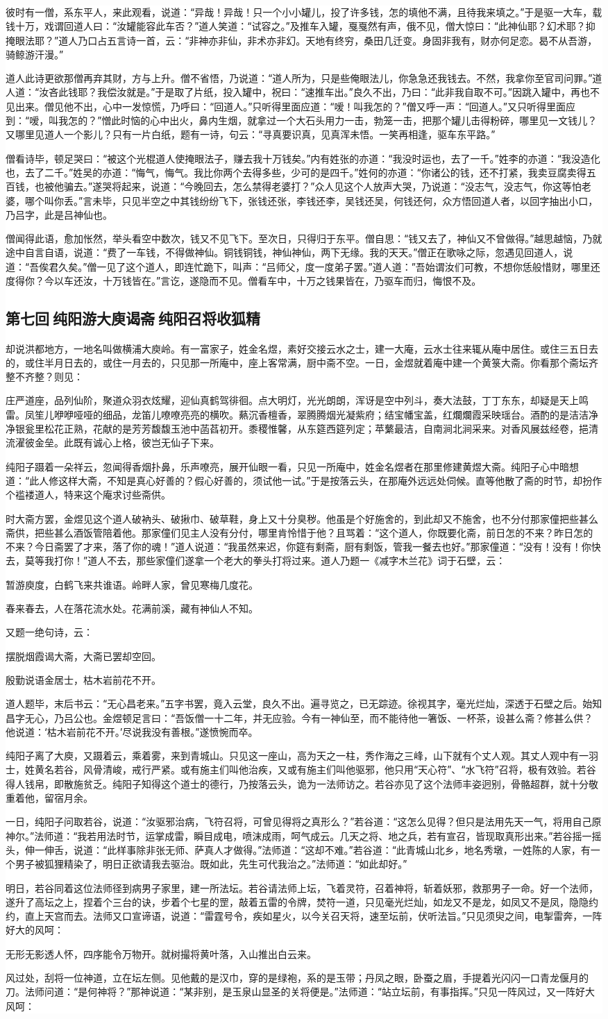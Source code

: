 彼时有一僧，系东平人，来此观看，说道：“异哉！异哉！只一个小小罐儿，投了许多钱，怎的填他不满，且待我来填之。”于是驱一大车，载钱十万，戏谓回道人曰：“汝罐能容此车否？”道人笑道：“试容之。”及推车入罐，戛戛然有声，俄不见，僧大惊曰：“此神仙耶？幻术耶？抑掩眼法耶？”道人乃口占五言诗一首，云：“非神亦非仙，非术亦非幻。天地有终穷，桑田几迁变。身固非我有，财亦何足恋。曷不从吾游，骑鲸游汗漫。”  

道人此诗更欲那僧再弃其财，方与上升。僧不省悟，乃说道：“道人所为，只是些俺眼法儿，你急急还我钱去。不然，我拿你至官司问罪。”道人道：“汝吝此钱耶？我偿汝就是。”于是取了片纸，投入罐中，祝曰：“速推车出。”良久不出，乃曰：“此非我自取不可。”因跳入罐中，再也不见出来。僧见他不出，心中一发惊慌，乃呼曰：“回道人。”只听得里面应道：“嗳！叫我怎的？”僧又呼一声：“回道人。”又只听得里面应到：“嗳，叫我怎的？”憎此时恼的心中出火，鼻内生烟，就拿过一个大石头用力一击，勃笼一击，把那个罐儿击得粉碎，哪里见一文钱儿？又哪里见道人一个影儿？只有一片白纸，题有一诗，句云：“寻真要识真，见真浑未悟。一笑再相逢，驱车东平路。”  

僧看诗毕，顿足哭曰：“被这个光棍道人使掩眼法子，赚去我十万钱矣。”内有姓张的亦道：“我没时运也，去了一千。”姓李的亦道：“我没造化也，去了二千。”姓吴的亦道：“悔气，悔气。我比你两个去得多些，少可的是四千。”姓何的亦道：“你诸公的钱，还不打紧，我卖豆腐卖得五百钱，也被他骗去。”遂哭将起来，说道：“今晚回去，怎么禁得老婆打？”众人见这个人放声大哭，乃说道：“没志气，没志气，你这等怕老婆，哪个叫你丢。”言未毕，只见半空之中其钱纷纷飞下，张钱还张，李钱还李，吴钱还吴，何钱还何，众方悟回道人者，以回字抽出小口，乃吕字，此是吕神仙也。  

僧闻得此语，愈加怅然，举头看空中数次，钱又不见飞下。至次日，只得归于东平。僧自思：“钱又去了，神仙又不曾做得。”越思越恼，乃就途中自言自语，说道：“费了一车钱，不得做神仙。铜钱铜钱，神仙神仙，两下无缘。我的天天。”僧正在歌咏之际，忽遇见回道人，说道：“吾俟君久矣。”僧一见了这个道人，即连忙跪下，叫声：“吕师父，度一度弟子罢。”道人道：”吾始谓汝们可教，不想你恁般惜财，哪里还度得你？今以车还汝，十万钱皆在。”言讫，遂隐而不见。僧看车中，十万之钱果皆在，乃驱车而归，悔恨不及。  

## 第七回 纯阳游大庾谒斋 纯阳召将收狐精  

却说洪都地方，一地名叫做横浦大庾岭。有一富家子，姓金名煜，素好交接云水之士，建一大庵，云水士往来辄从庵中居住。或住三五日去的，或住半月日去的，或住一月去的，只见那一所庵中，座上客常满，厨中斋不空。一日，金煜就着庵中建一个黄箓大斋。你看那个斋坛齐整不齐整？则见：  

庄严道座，品列仙阶，聚道众羽衣炫耀，迎仙真鹤驾徘徊。点大明灯，光光朗朗，浑讶是空中列斗，奏大法鼓，丁丁东东，却疑是天上鸣雷。凤笙儿咿咿哑哑的细品，龙笛儿嘹嘹亮亮的横吹。爇沉香檀香，翠腾腾烟光凝紫府；结宝幡宝盖，红爛爛霞采映瑶台。酒酌的是洁洁净净银瓮里松花正熟，花献的是芳芳馥馥玉池中菡萏初开。黍稷惟馨，从东筵西筵列定；苹蘩最洁，自南涧北涧采来。对香风展兹经卷，挹清流濯彼金垒。此既有诚心上格，彼岂无仙子下来。  

纯阳子蹑着一朵祥云，忽闻得香烟扑鼻，乐声嘹亮，展开仙眼一看，只见一所庵中，姓金名煜者在那里修建黄煜大斋。纯阳子心中暗想道：“此人修这样大斋，不知是真心好善的？假心好善的，须试他一试。”于是按落云头，在那庵外远远处伺候。直等他散了斋的时节，却扮作个褴褛道人，特来这个庵求讨些斋供。  

时大斋方罢，金煜见这个道人破衲头、破揪巾、破草鞋，身上又十分臭秽。他虽是个好施舍的，到此却又不施舍，也不分付那家僮把些甚么斋供，把些甚么酒饭管陪着他。那家僮们见主人没有分付，哪里肯怜惜于他？且骂着：“这个道人，你既要化斋，前日怎的不来？昨日怎的不来？今日斋罢了才来，落了你的魂！”道人说道：“我虽然来迟，你筵有剩斋，厨有剩饭，管我一餐去也好。”那家僮道：“没有！没有！你快去，莫等我打你！”道人不去，那些家僮们遂拿一个老大的拳头打将过来。道人乃题一《减字木兰花》词于石壁，云：  

暂游庾度，白鹤飞来共谁语。岭畔人家，曾见寒梅几度花。  

春来春去，人在落花流水处。花满前溪，藏有神仙人不知。  

又题一绝句诗，云：  

摆脱烟霞谒大斋，大斋已罢却空回。  

殷勤说语金居士，枯木岩前花不开。  

道人题毕，末后书云：“无心昌老来。”五字书罢，竟入云堂，良久不出。遍寻览之，已无踪迹。徐视其字，毫光烂灿，深透于石壁之后。始知昌字无心，乃吕公也。金煜顿足言曰：“吾饭僧一十二年，并无应验。今有一神仙至，而不能待他一箸饭、一杯茶，设甚么斋？修甚么供？他说道：‘枯木岩前花不开。’尽说我没有善根。”遂愤惋而卒。  

纯阳子离了大庾，又蹑着云，乘着雾，来到青城山。只见这一座山，高为天之一柱，秀作海之三峰，山下就有个丈人观。其丈人观中有一羽士，姓黄名若谷，风骨清峻，戒行严紧。或有施主们叫他治疾，又或有施主们叫他驱邪，他只用“天心符”、“水飞符”召将，极有效验。若谷得人钱帛，即散施贫乏。纯阳子知得这个道士的德行，乃按落云头，诡为一法师访之。若谷亦见了这个法师丰姿迥别，骨骼超群，就十分敬重着他，留宿月余。  

一日，纯阳子问取若谷，说道：“汝驱邪治病，飞符召将，可曾见得将之真形么？”若谷道：“这怎么见得？但只是法用先天一气，将用自己原神尔。”法师道：“我若用法时节，运掌成雷，瞬目成电，喷沫成雨，呵气成云。几天之将、地之兵，若有宣召，皆现取真形出来。”若谷摇一摇头，伸一伸舌，说道：“此样事除非张无师、萨真人才做得。”法师道：“这却不难。”若谷道：“此青城山北乡，地名秀墩，一姓陈的人家，有一个男子被狐狸精染了，明日正欲请我去驱治。既如此，先生可代我治之。”法师道：“如此却好。”  

明日，若谷同着这位法师径到病男子家里，建一所法坛。若谷请法师上坛，飞着灵符，召着神将，斩着妖邪，救那男子一命。好一个法师，遂升了高坛之上，捏着个三台的诀，步着个七星的罡，敲着五雷的令牌，焚符一道，只见毫光烂灿，如龙又不是龙，如凤又不是凤，隐隐约约，直上天宫而去。法师又口宣谛语，说道：“雷霆号令，疾如星火，以今关召天将，速至坛前，伏听法旨。”只见须臾之间，电掣雷奔，一阵好大的风呵：  

无形无影透人怀，四序能令万物开。就树撮将黄叶落，入山推出白云来。  

风过处，刮将一位神道，立在坛左侧。见他戴的是汉巾，穿的是绿袍，系的是玉带；丹凤之眼，卧蚕之眉，手提着光闪闪一口青龙偃月的刀。法师问道：“是何神将？”那神说道：“某非别，是玉泉山显圣的关将便是。”法师道：“站立坛前，有事指挥。”只见一阵风过，又一阵好大风呵：  
